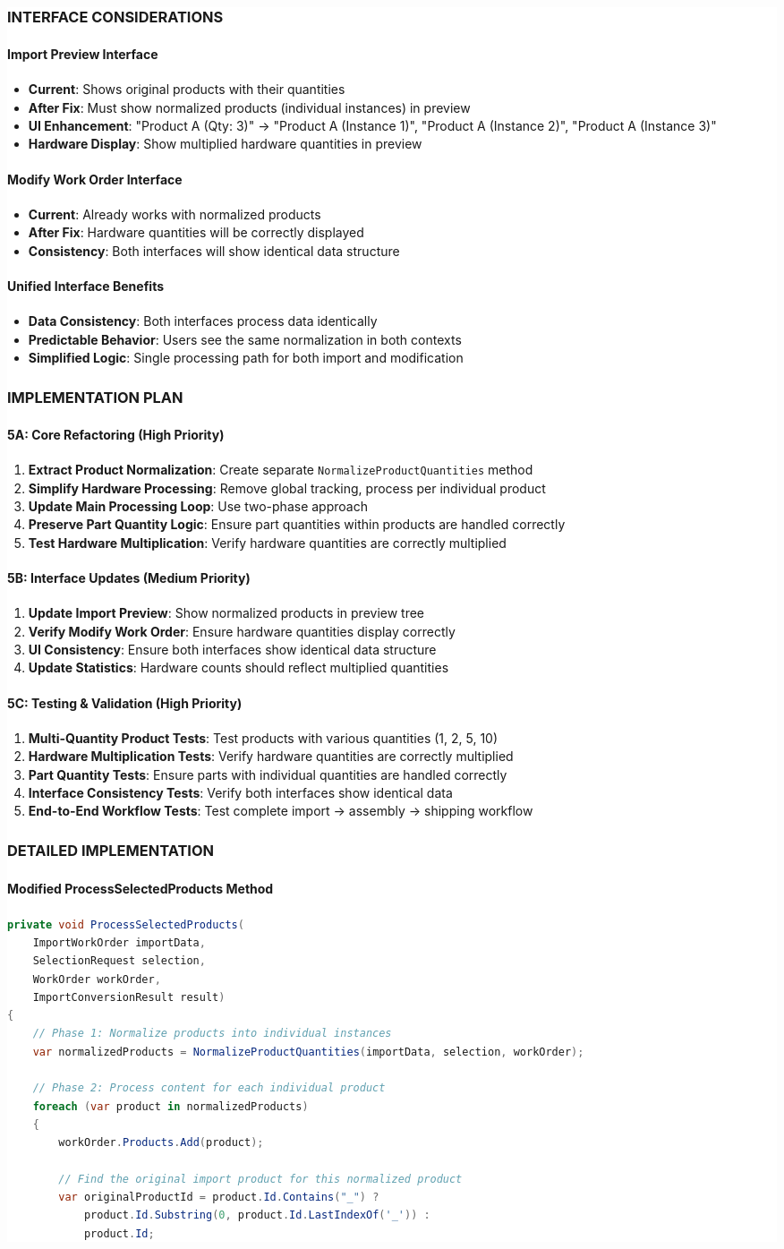 ### **INTERFACE CONSIDERATIONS**

#### **Import Preview Interface**
- **Current**: Shows original products with their quantities
- **After Fix**: Must show normalized products (individual instances) in preview
- **UI Enhancement**: "Product A (Qty: 3)" → "Product A (Instance 1)", "Product A (Instance 2)", "Product A (Instance 3)"
- **Hardware Display**: Show multiplied hardware quantities in preview

#### **Modify Work Order Interface**
- **Current**: Already works with normalized products
- **After Fix**: Hardware quantities will be correctly displayed
- **Consistency**: Both interfaces will show identical data structure

#### **Unified Interface Benefits**
- **Data Consistency**: Both interfaces process data identically
- **Predictable Behavior**: Users see the same normalization in both contexts
- **Simplified Logic**: Single processing path for both import and modification

### **IMPLEMENTATION PLAN**

#### **5A: Core Refactoring (High Priority)**
1. **Extract Product Normalization**: Create separate `NormalizeProductQuantities` method
2. **Simplify Hardware Processing**: Remove global tracking, process per individual product
3. **Update Main Processing Loop**: Use two-phase approach
4. **Preserve Part Quantity Logic**: Ensure part quantities within products are handled correctly
5. **Test Hardware Multiplication**: Verify hardware quantities are correctly multiplied

#### **5B: Interface Updates (Medium Priority)**
1. **Update Import Preview**: Show normalized products in preview tree
2. **Verify Modify Work Order**: Ensure hardware quantities display correctly
3. **UI Consistency**: Ensure both interfaces show identical data structure
4. **Update Statistics**: Hardware counts should reflect multiplied quantities

#### **5C: Testing & Validation (High Priority)**
1. **Multi-Quantity Product Tests**: Test products with various quantities (1, 2, 5, 10)
2. **Hardware Multiplication Tests**: Verify hardware quantities are correctly multiplied
3. **Part Quantity Tests**: Ensure parts with individual quantities are handled correctly
4. **Interface Consistency Tests**: Verify both interfaces show identical data
5. **End-to-End Workflow Tests**: Test complete import → assembly → shipping workflow

### **DETAILED IMPLEMENTATION**

#### **Modified ProcessSelectedProducts Method**
```csharp
private void ProcessSelectedProducts(
    ImportWorkOrder importData, 
    SelectionRequest selection, 
    WorkOrder workOrder, 
    ImportConversionResult result)
{
    // Phase 1: Normalize products into individual instances
    var normalizedProducts = NormalizeProductQuantities(importData, selection, workOrder);
    
    // Phase 2: Process content for each individual product
    foreach (var product in normalizedProducts)
    {
        workOrder.Products.Add(product);
        
        // Find the original import product for this normalized product
        var originalProductId = product.Id.Contains("_") ? 
            product.Id.Substring(0, product.Id.LastIndexOf('_')) : 
            product.Id;
```